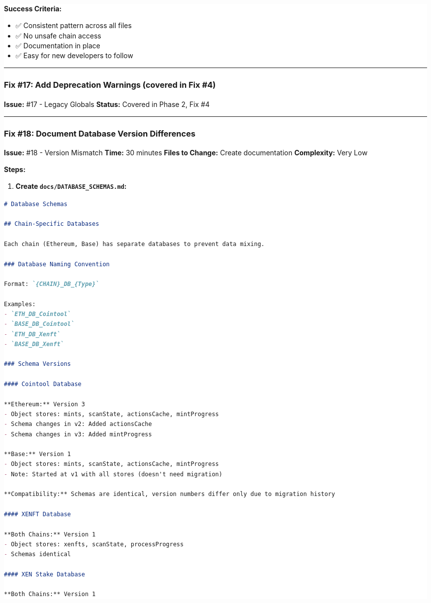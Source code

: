 **Success Criteria:**
- ✅ Consistent pattern across all files
- ✅ No unsafe chain access
- ✅ Documentation in place
- ✅ Easy for new developers to follow

---

### Fix #17: Add Deprecation Warnings (covered in Fix #4)
**Issue:** #17 - Legacy Globals
**Status:** Covered in Phase 2, Fix #4

---

### Fix #18: Document Database Version Differences
**Issue:** #18 - Version Mismatch
**Time:** 30 minutes
**Files to Change:** Create documentation
**Complexity:** Very Low

**Steps:**

1. **Create `docs/DATABASE_SCHEMAS.md`:**

```markdown
# Database Schemas

## Chain-Specific Databases

Each chain (Ethereum, Base) has separate databases to prevent data mixing.

### Database Naming Convention

Format: `{CHAIN}_DB_{Type}`

Examples:
- `ETH_DB_Cointool`
- `BASE_DB_Cointool`
- `ETH_DB_Xenft`
- `BASE_DB_Xenft`

### Schema Versions

#### Cointool Database

**Ethereum:** Version 3
- Object stores: mints, scanState, actionsCache, mintProgress
- Schema changes in v2: Added actionsCache
- Schema changes in v3: Added mintProgress

**Base:** Version 1
- Object stores: mints, scanState, actionsCache, mintProgress
- Note: Started at v1 with all stores (doesn't need migration)

**Compatibility:** Schemas are identical, version numbers differ only due to migration history

#### XENFT Database

**Both Chains:** Version 1
- Object stores: xenfts, scanState, processProgress
- Schemas identical

#### XEN Stake Database

**Both Chains:** Version 1
```